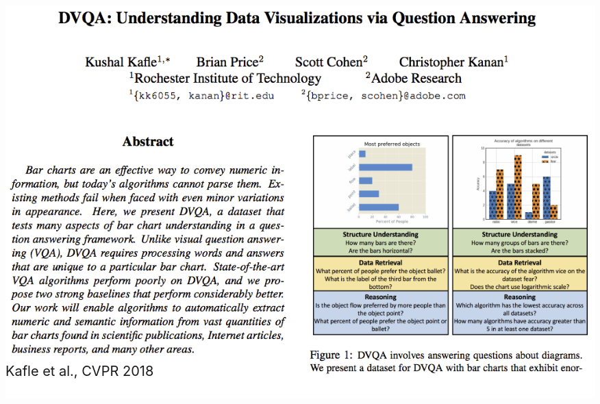 <img src='cleveland_mcgill/related_work/dvqa.png'><br><span style='font-size:20px;position:relative;top:-25px'>Kafle et al., CVPR 2018</span>
</div>

<div style='width:350px;float:left;margin-top:30px; position:relative;'>